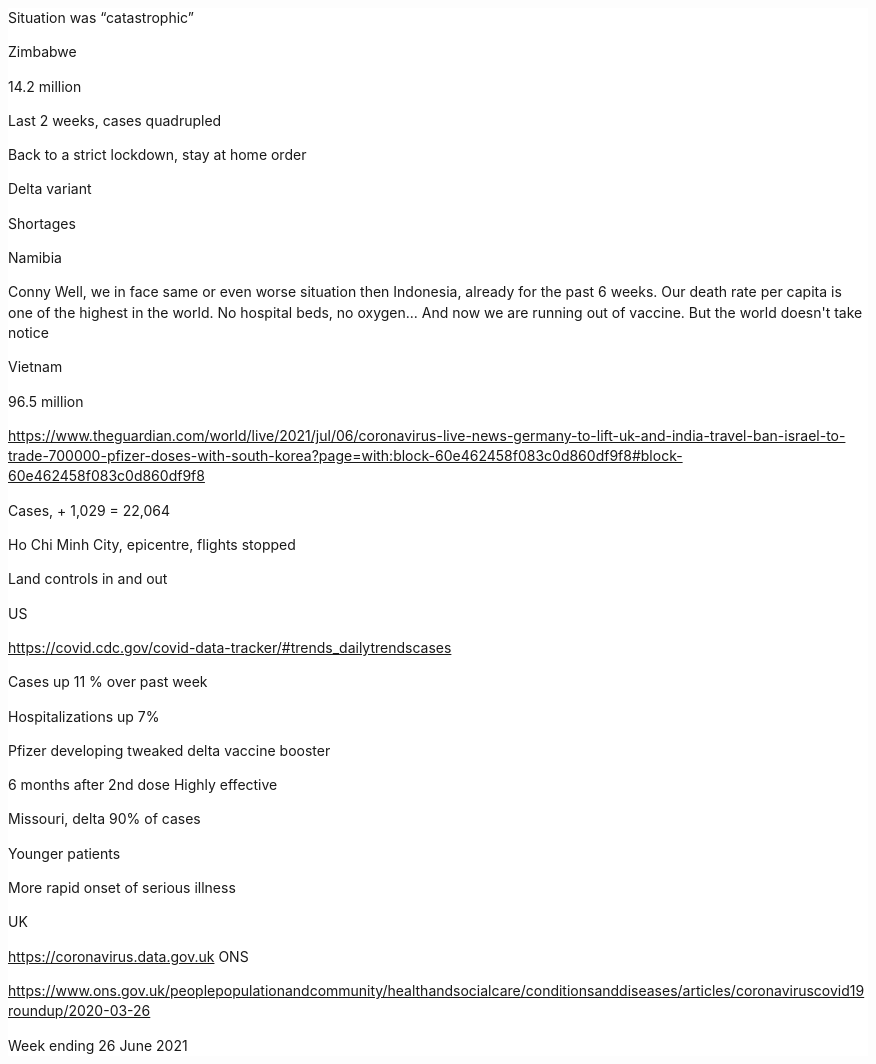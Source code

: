 Situation was “catastrophic”

Zimbabwe

14.2 million

Last 2 weeks, cases quadrupled

Back to a strict lockdown, stay at home order

Delta variant

Shortages

Namibia

Conny
Well, we in face same or even worse situation then Indonesia, already for the past 6 weeks. Our death rate per capita is one of the highest in the world. No hospital beds, no oxygen... And now we are running out of vaccine. But the world doesn't take notice

Vietnam 

96.5 million

https://www.theguardian.com/world/live/2021/jul/06/coronavirus-live-news-germany-to-lift-uk-and-india-travel-ban-israel-to-trade-700000-pfizer-doses-with-south-korea?page=with:block-60e462458f083c0d860df9f8#block-60e462458f083c0d860df9f8

Cases, + 1,029 = 22,064

Ho Chi Minh City, epicentre, flights stopped 

Land controls in and out

US

https://covid.cdc.gov/covid-data-tracker/#trends_dailytrendscases

Cases up 11 % over past week

Hospitalizations up 7%

Pfizer developing tweaked delta vaccine booster

6 months after 2nd dose
Highly effective

Missouri, delta 90% of cases

Younger patients

More rapid onset of serious illness

UK

https://coronavirus.data.gov.uk
ONS

https://www.ons.gov.uk/peoplepopulationandcommunity/healthandsocialcare/conditionsanddiseases/articles/coronaviruscovid19roundup/2020-03-26

Week ending 26 June 2021

